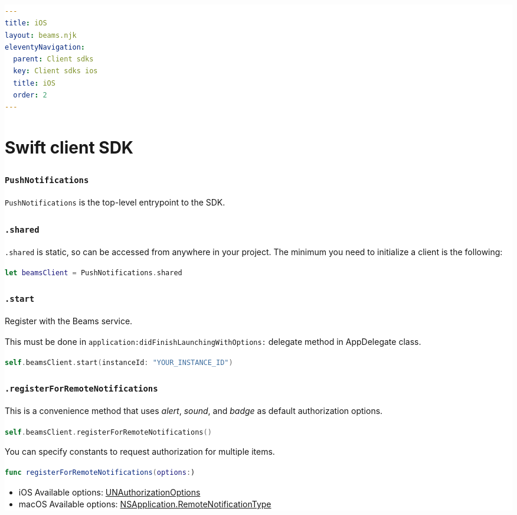 ```yaml
---
title: iOS
layout: beams.njk
eleventyNavigation:
  parent: Client sdks
  key: Client sdks ios
  title: iOS
  order: 2
---
```


# Swift client SDK

### `PushNotifications`

`PushNotifications` is the top-level entrypoint to the SDK.

### `.shared`

`.shared` is static, so can be accessed from anywhere in your project. The minimum you need to initialize a client is the following:

```swift
let beamsClient = PushNotifications.shared
```

### `.start`

Register with the Beams service.

This must be done in `application:didFinishLaunchingWithOptions:` delegate method in AppDelegate class.

```swift
self.beamsClient.start(instanceId: "YOUR_INSTANCE_ID")
```

### `.registerForRemoteNotifications`

This is a convenience method that uses <em>alert</em>, <em>sound</em>, and <em>badge</em> as default authorization options.

```swift
self.beamsClient.registerForRemoteNotifications()
```

You can specify constants to request authorization for multiple items.

```swift
func registerForRemoteNotifications(options:)
```

- iOS Available options: [UNAuthorizationOptions](https://developer.apple.com/documentation/usernotifications/unauthorizationoptions)
- macOS Available options: [NSApplication.RemoteNotificationType](https://developer.apple.com/documentation/appkit/nsapplication.remotenotificationtype)

